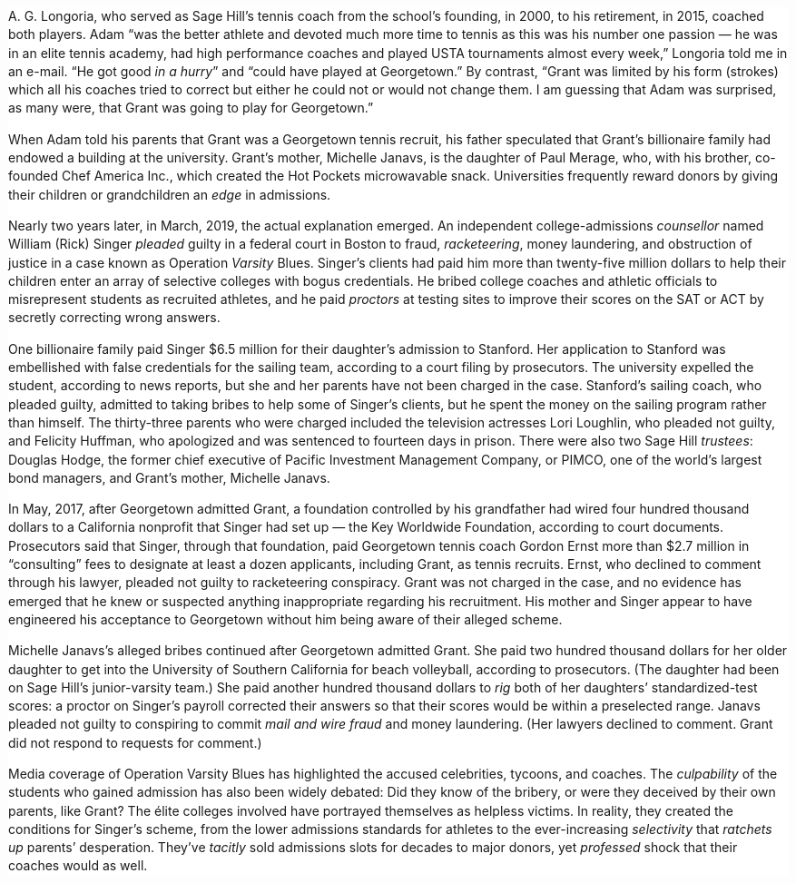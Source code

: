 A. G. Longoria, who served as Sage Hill’s tennis coach from the school’s founding, in 2000, to his retirement, in 2015, coached both players. Adam “was the better athlete and devoted much more time to tennis as this was his number one passion — he was in an elite tennis academy, had high performance coaches and played USTA tournaments almost every week,” Longoria told me in an e-mail. “He got good *in a hurry*” and “could have played at Georgetown.” By contrast, “Grant was limited by his form (strokes) which all his coaches tried to correct but either he could not or would not change them. I am guessing that Adam was surprised, as many were, that Grant was going to play for Georgetown.”

When Adam told his parents that Grant was a Georgetown tennis recruit, his father speculated that Grant’s billionaire family had endowed a building at the university. Grant’s mother, Michelle Janavs, is the daughter of Paul Merage, who, with his brother, co-founded Chef America Inc., which created the Hot Pockets microwavable snack. Universities frequently reward donors by giving their children or grandchildren an *edge* in admissions.

Nearly two years later, in March, 2019, the actual explanation emerged. An independent college-admissions *counsellor* named William (Rick) Singer *pleaded* guilty in a federal court in Boston to fraud, *racketeering*, money laundering, and obstruction of justice in a case known as Operation *Varsity* Blues. Singer’s clients had paid him more than twenty-five million dollars to help their children enter an array of selective colleges with bogus credentials. He bribed college coaches and athletic officials to misrepresent students as recruited athletes, and he paid *proctors* at testing sites to improve their scores on the SAT or ACT by secretly correcting wrong answers.

One billionaire family paid Singer $6.5 million for their daughter’s admission to Stanford. Her application to Stanford was embellished with false credentials for the sailing team, according to a court filing by prosecutors. The university expelled the student, according to news reports, but she and her parents have not been charged in the case. Stanford’s sailing coach, who pleaded guilty, admitted to taking bribes to help some of Singer’s clients, but he spent the money on the sailing program rather than himself. The thirty-three parents who were charged included the television actresses Lori Loughlin, who pleaded not guilty, and Felicity Huffman, who apologized and was sentenced to fourteen days in prison. There were also two Sage Hill *trustees*: Douglas Hodge, the former chief executive of Pacific Investment Management Company, or PIMCO, one of the world’s largest bond managers, and Grant’s mother, Michelle Janavs.

In May, 2017, after Georgetown admitted Grant, a foundation controlled by his grandfather had wired four hundred thousand dollars to a California nonprofit that Singer had set up — the Key Worldwide Foundation, according to court documents. Prosecutors said that Singer, through that foundation, paid Georgetown tennis coach Gordon Ernst more than $2.7 million in “consulting” fees to designate at least a dozen applicants, including Grant, as tennis recruits. Ernst, who declined to comment through his lawyer, pleaded not guilty to racketeering conspiracy. Grant was not charged in the case, and no evidence has emerged that he knew or suspected anything inappropriate regarding his recruitment. His mother and Singer appear to have engineered his acceptance to Georgetown without him being aware of their alleged scheme.

Michelle Janavs’s alleged bribes continued after Georgetown admitted Grant. She paid two hundred thousand dollars for her older daughter to get into the University of Southern California for beach volleyball, according to prosecutors. (The daughter had been on Sage Hill’s junior-varsity team.) She paid another hundred thousand dollars to *rig* both of her daughters’ standardized-test scores: a proctor on Singer’s payroll corrected their answers so that their scores would be within a preselected range. Janavs pleaded not guilty to conspiring to commit *mail and wire fraud* and money laundering. (Her lawyers declined to comment. Grant did not respond to requests for comment.)

Media coverage of Operation Varsity Blues has highlighted the accused celebrities, tycoons, and coaches. The *culpability* of the students who gained admission has also been widely debated: Did they know of the bribery, or were they deceived by their own parents, like Grant? The élite colleges involved have portrayed themselves as helpless victims. In reality, they created the conditions for Singer’s scheme, from the lower admissions standards for athletes to the ever-increasing *selectivity* that *ratchets up* parents’ desperation. They’ve *tacitly* sold admissions slots for decades to major donors, yet *professed* shock that their coaches would as well.
